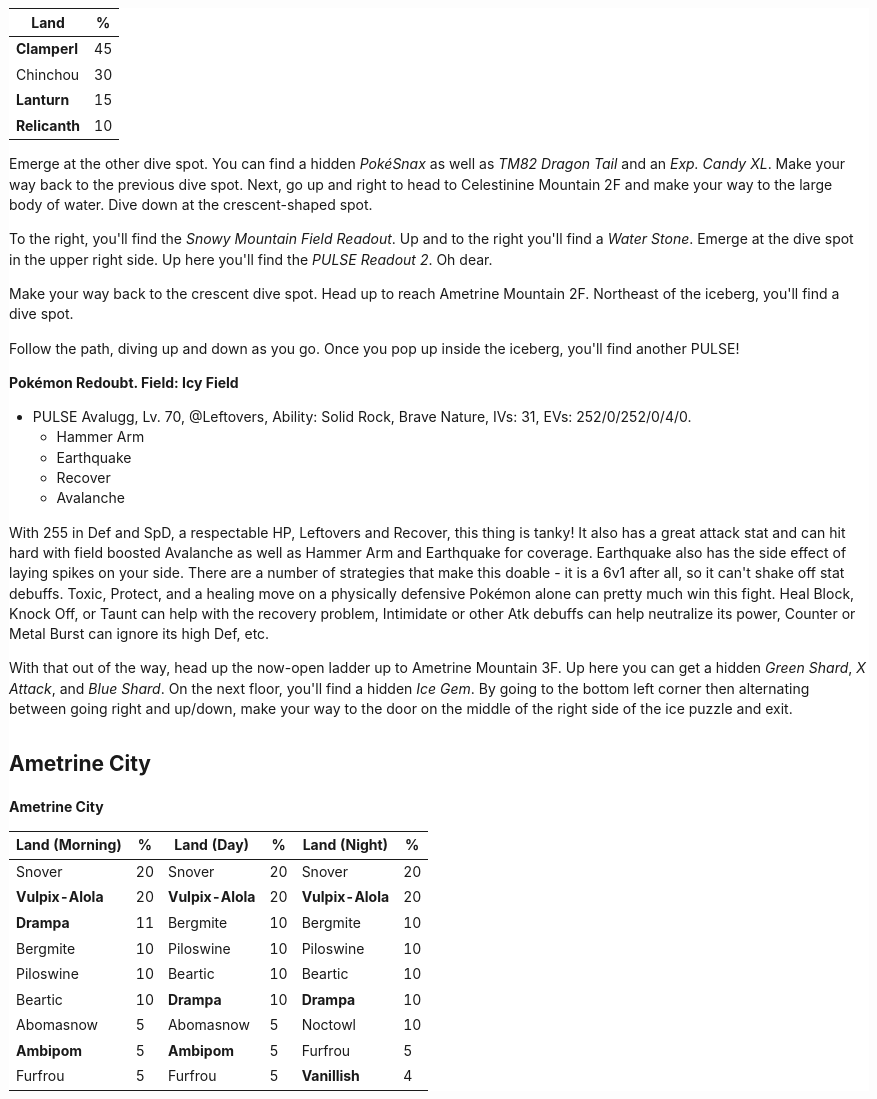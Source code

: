 |Land              |%  |
|------------------|---|
|**Clamperl**      |45 |
|Chinchou          |30 |
|**Lanturn**       |15 |
|**Relicanth**     |10 |

Emerge at the other dive spot. You can find a hidden *PokéSnax* as well as *TM82 Dragon Tail* and an *Exp. Candy XL*. Make your way back to the previous dive spot. Next, go up and right to head to Celestinine Mountain 2F and make your way to the large body of water. Dive down at the crescent-shaped spot.

To the right, you'll find the *Snowy Mountain Field Readout*. Up and to the right you'll find a *Water Stone*. Emerge at the dive spot in the upper right side. Up here you'll find the *PULSE Readout 2*. Oh dear.

Make your way back to the crescent dive spot. Head up to reach Ametrine Mountain 2F. Northeast of the iceberg, you'll find a dive spot.

Follow the path, diving up and down as you go. Once you pop up inside the iceberg, you'll find another PULSE!

**Pokémon Redoubt. Field: Icy Field**
- PULSE Avalugg, Lv. 70, @Leftovers, Ability: Solid Rock, Brave Nature, IVs: 31, EVs: 252/0/252/0/4/0.
    - Hammer Arm
    - Earthquake
    - Recover
    - Avalanche

With 255 in Def and SpD, a respectable HP, Leftovers and Recover, this thing is tanky! It also has a great attack stat and can hit hard with field boosted Avalanche as well as Hammer Arm and Earthquake for coverage. Earthquake also has the side effect of laying spikes on your side. There are a number of strategies that make this doable - it is a 6v1 after all, so it can't shake off stat debuffs. Toxic, Protect, and a healing move on a physically defensive Pokémon alone can pretty much win this fight. Heal Block, Knock Off, or Taunt can help with the recovery problem, Intimidate or other Atk debuffs can help neutralize its power, Counter or Metal Burst can ignore its high Def, etc.

With that out of the way, head up the now-open ladder up to Ametrine Mountain 3F. Up here you can get a hidden *Green Shard*, *X Attack*, and *Blue Shard*. On the next floor, you'll find a hidden *Ice Gem*. By going to the bottom left corner then alternating between going right and up/down, make your way to the door on the middle of the right side of the ice puzzle and exit.

## Ametrine City

**Ametrine City**

|Land (Morning)    |%  |Land (Day)        |%  |Land (Night)      |%  |
|------------------|---|------------------|---|------------------|---|
|Snover            |20 |Snover            |20 |Snover            |20 |
|**Vulpix-Alola**  |20 |**Vulpix-Alola**  |20 |**Vulpix-Alola**  |20 |
|**Drampa**        |11 |Bergmite          |10 |Bergmite          |10 |
|Bergmite          |10 |Piloswine         |10 |Piloswine         |10 |
|Piloswine         |10 |Beartic           |10 |Beartic           |10 |
|Beartic           |10 |**Drampa**        |10 |**Drampa**        |10 |
|Abomasnow         |5  |Abomasnow         |5  |Noctowl           |10 |
|**Ambipom**       |5  |**Ambipom**       |5  |Furfrou           |5  |
|Furfrou           |5  |Furfrou           |5  |**Vanillish**     |4  |
